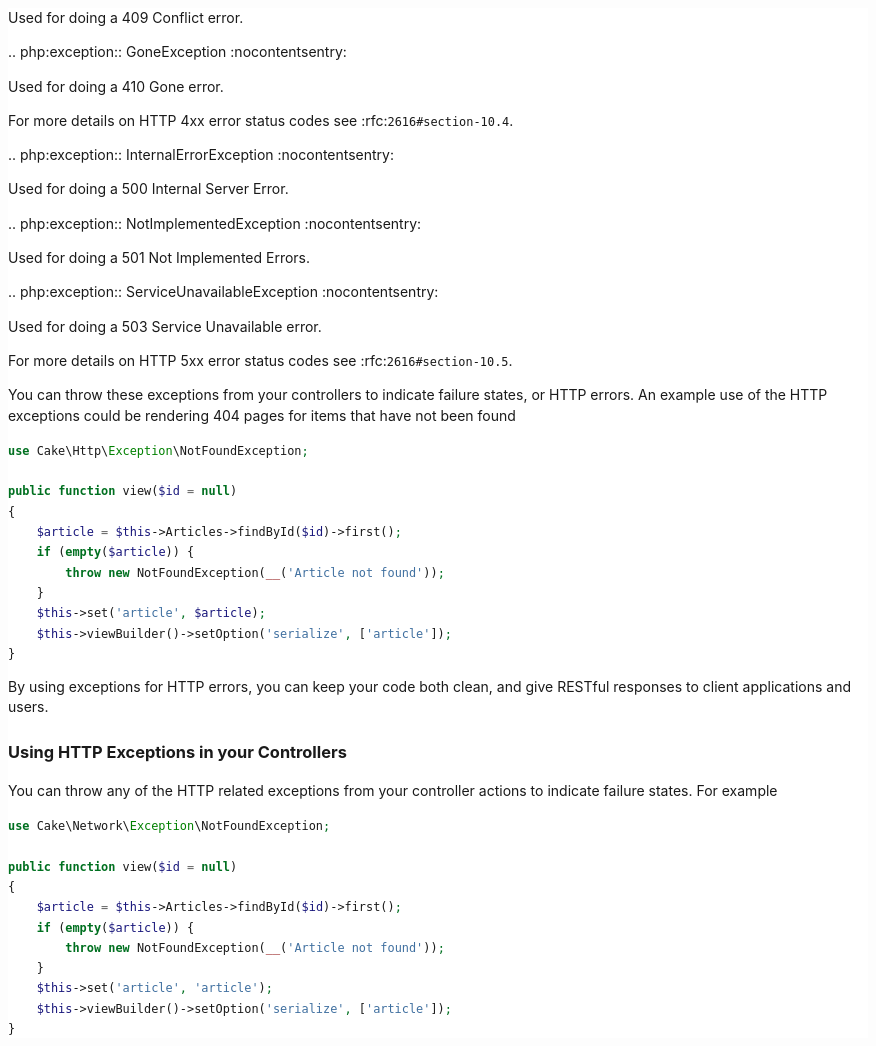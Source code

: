 Used for doing a 409 Conflict error.

.. php:exception:: GoneException
:nocontentsentry:

Used for doing a 410 Gone error.

For more details on HTTP 4xx error status codes see :rfc:`2616#section-10.4`.

.. php:exception:: InternalErrorException
:nocontentsentry:

Used for doing a 500 Internal Server Error.

.. php:exception:: NotImplementedException
:nocontentsentry:

Used for doing a 501 Not Implemented Errors.

.. php:exception:: ServiceUnavailableException
:nocontentsentry:

Used for doing a 503 Service Unavailable error.

For more details on HTTP 5xx error status codes see :rfc:`2616#section-10.5`.

You can throw these exceptions from your controllers to indicate failure states,
or HTTP errors. An example use of the HTTP exceptions could be rendering 404
pages for items that have not been found

```php
use Cake\Http\Exception\NotFoundException;

public function view($id = null)
{
    $article = $this->Articles->findById($id)->first();
    if (empty($article)) {
        throw new NotFoundException(__('Article not found'));
    }
    $this->set('article', $article);
    $this->viewBuilder()->setOption('serialize', ['article']);
}

```

By using exceptions for HTTP errors, you can keep your code both clean, and give
RESTful responses to client applications and users.

### Using HTTP Exceptions in your Controllers

You can throw any of the HTTP related exceptions from your controller actions
to indicate failure states. For example

```php
use Cake\Network\Exception\NotFoundException;

public function view($id = null)
{
    $article = $this->Articles->findById($id)->first();
    if (empty($article)) {
        throw new NotFoundException(__('Article not found'));
    }
    $this->set('article', 'article');
    $this->viewBuilder()->setOption('serialize', ['article']);
}

```
